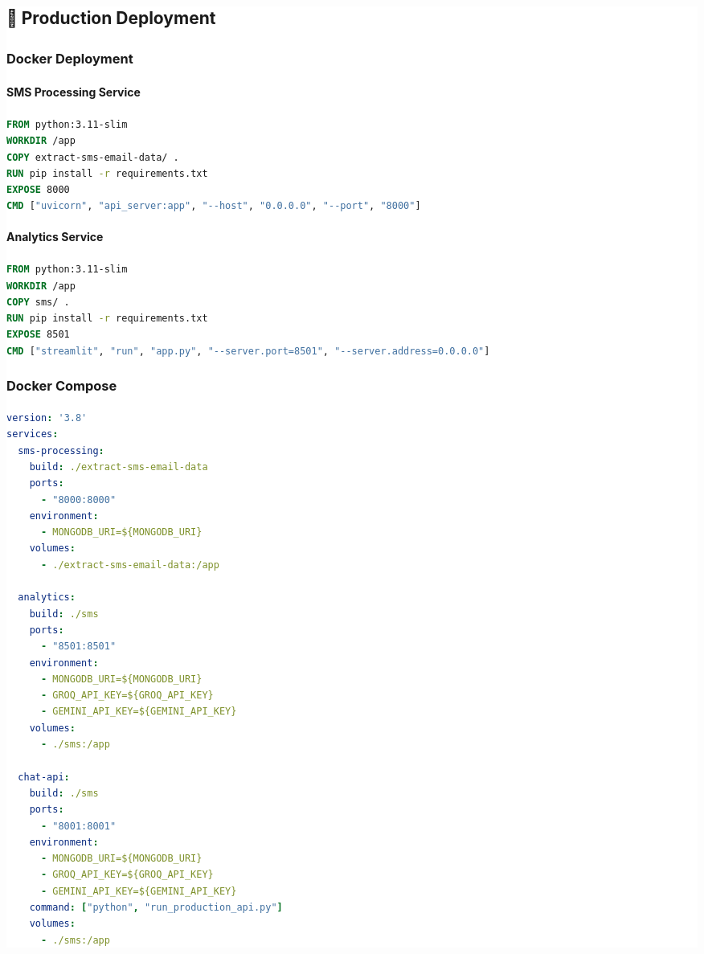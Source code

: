 
## 🚀 **Production Deployment**

### **Docker Deployment**

#### **SMS Processing Service**
```dockerfile
FROM python:3.11-slim
WORKDIR /app
COPY extract-sms-email-data/ .
RUN pip install -r requirements.txt
EXPOSE 8000
CMD ["uvicorn", "api_server:app", "--host", "0.0.0.0", "--port", "8000"]
```

#### **Analytics Service**
```dockerfile
FROM python:3.11-slim
WORKDIR /app
COPY sms/ .
RUN pip install -r requirements.txt
EXPOSE 8501
CMD ["streamlit", "run", "app.py", "--server.port=8501", "--server.address=0.0.0.0"]
```

### **Docker Compose**
```yaml
version: '3.8'
services:
  sms-processing:
    build: ./extract-sms-email-data
    ports:
      - "8000:8000"
    environment:
      - MONGODB_URI=${MONGODB_URI}
    volumes:
      - ./extract-sms-email-data:/app

  analytics:
    build: ./sms
    ports:
      - "8501:8501"
    environment:
      - MONGODB_URI=${MONGODB_URI}
      - GROQ_API_KEY=${GROQ_API_KEY}
      - GEMINI_API_KEY=${GEMINI_API_KEY}
    volumes:
      - ./sms:/app

  chat-api:
    build: ./sms
    ports:
      - "8001:8001"
    environment:
      - MONGODB_URI=${MONGODB_URI}
      - GROQ_API_KEY=${GROQ_API_KEY}
      - GEMINI_API_KEY=${GEMINI_API_KEY}
    command: ["python", "run_production_api.py"]
    volumes:
      - ./sms:/app
```
